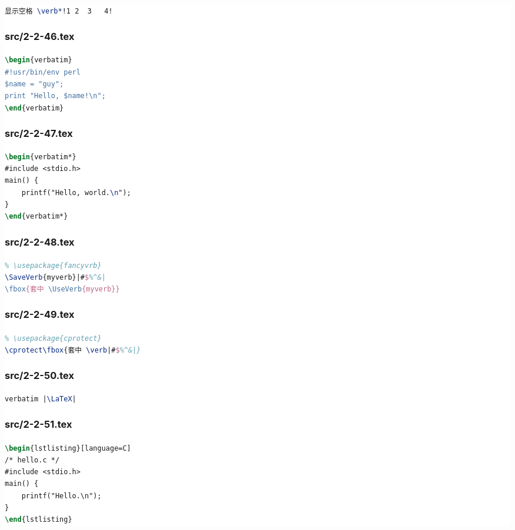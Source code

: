 ```latex
显示空格 \verb*!1 2  3   4!
```


### src/2-2-46.tex

```latex
\begin{verbatim}
#!usr/bin/env perl
$name = "guy";
print "Hello, $name!\n";
\end{verbatim}
```


### src/2-2-47.tex

```latex
\begin{verbatim*}
#include <stdio.h>
main() {
    printf("Hello, world.\n");
}
\end{verbatim*}
```


### src/2-2-48.tex

```latex
% \usepackage{fancyvrb}
\SaveVerb{myverb}|#$%^&|
\fbox{套中 \UseVerb{myverb}}
```


### src/2-2-49.tex

```latex
% \usepackage{cprotect}
\cprotect\fbox{套中 \verb|#$%^&|}
```


### src/2-2-50.tex

```latex
verbatim |\LaTeX|
```


### src/2-2-51.tex

```latex
\begin{lstlisting}[language=C]
/* hello.c */
#include <stdio.h>
main() {
    printf("Hello.\n");
}
\end{lstlisting}
```
